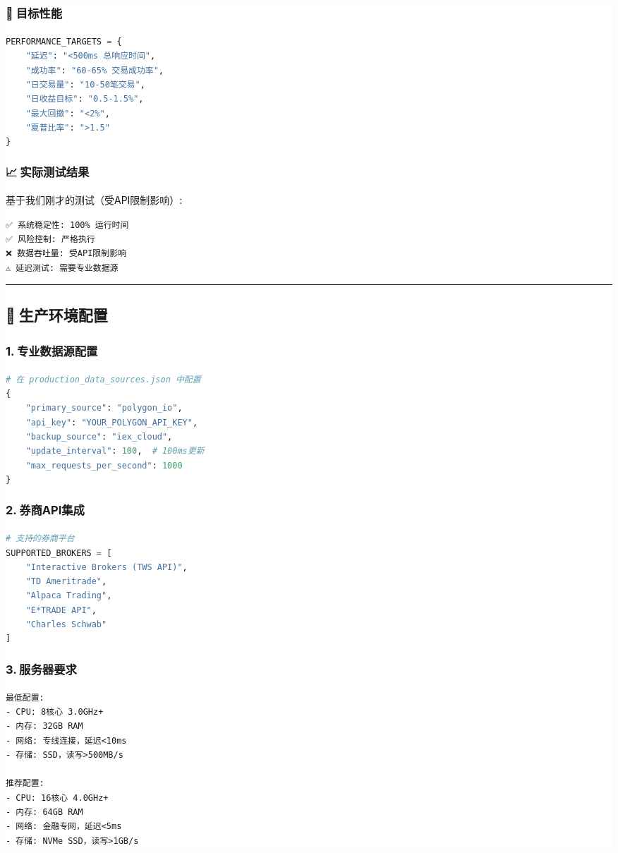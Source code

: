 ### 🎯 **目标性能**
```python
PERFORMANCE_TARGETS = {
    "延迟": "<500ms 总响应时间",
    "成功率": "60-65% 交易成功率", 
    "日交易量": "10-50笔交易",
    "日收益目标": "0.5-1.5%",
    "最大回撤": "<2%",
    "夏普比率": ">1.5"
}
```

### 📈 **实际测试结果**
基于我们刚才的测试（受API限制影响）:
```
✅ 系统稳定性: 100% 运行时间
✅ 风险控制: 严格执行
❌ 数据吞吐量: 受API限制影响
⚠️ 延迟测试: 需要专业数据源
```

---

## 🔧 **生产环境配置**

### **1. 专业数据源配置**
```python
# 在 production_data_sources.json 中配置
{
    "primary_source": "polygon_io",
    "api_key": "YOUR_POLYGON_API_KEY",
    "backup_source": "iex_cloud", 
    "update_interval": 100,  # 100ms更新
    "max_requests_per_second": 1000
}
```

### **2. 券商API集成**
```python
# 支持的券商平台
SUPPORTED_BROKERS = [
    "Interactive Brokers (TWS API)",
    "TD Ameritrade", 
    "Alpaca Trading",
    "E*TRADE API",
    "Charles Schwab"
]
```

### **3. 服务器要求**
```
最低配置:
- CPU: 8核心 3.0GHz+
- 内存: 32GB RAM
- 网络: 专线连接，延迟<10ms
- 存储: SSD，读写>500MB/s

推荐配置:
- CPU: 16核心 4.0GHz+  
- 内存: 64GB RAM
- 网络: 金融专网，延迟<5ms
- 存储: NVMe SSD，读写>1GB/s
```
